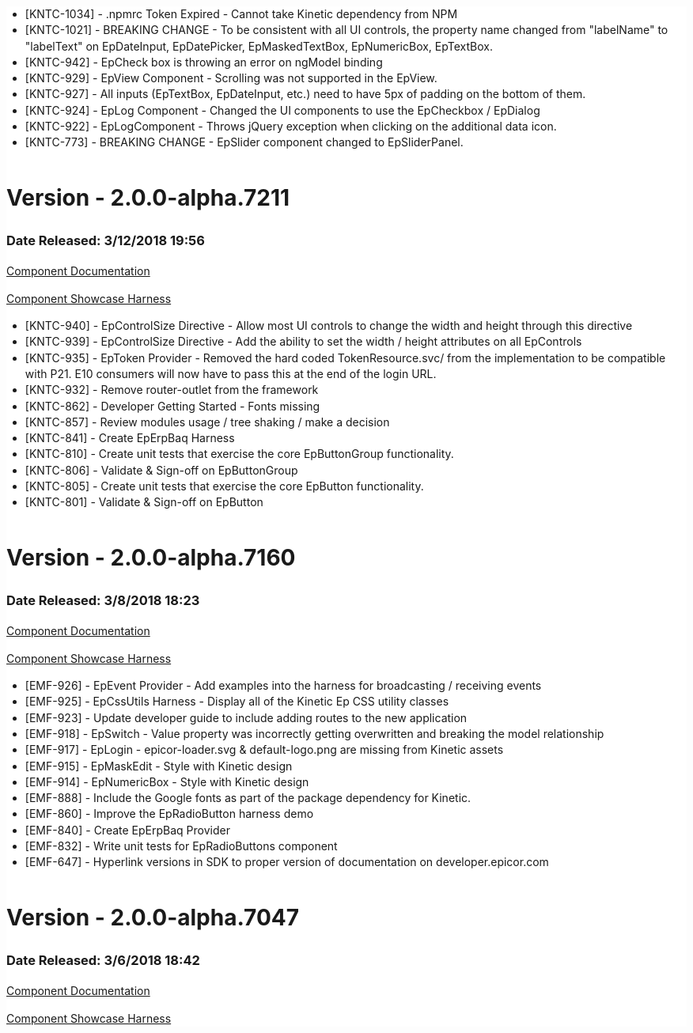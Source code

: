  * [KNTC-1034] - 	.npmrc Token Expired - Cannot take Kinetic dependency from NPM
 * [KNTC-1021] - 	BREAKING CHANGE - To be consistent with all UI controls, the property name changed from "labelName" to "labelText" on EpDateInput, EpDatePicker, EpMaskedTextBox, EpNumericBox, EpTextBox.
 * [KNTC-942] - 	EpCheck box is throwing an error on ngModel binding
 * [KNTC-929] - 	EpView Component - Scrolling was not supported in the EpView.
 * [KNTC-927] - 	All inputs (EpTextBox, EpDateInput, etc.) need to have 5px of padding on the bottom of them. 
 * [KNTC-924] - 	EpLog Component - Changed the UI components to use the EpCheckbox / EpDialog
 * [KNTC-922] - 	EpLogComponent - Throws jQuery exception when clicking on the additional data icon.
 * [KNTC-773] - 	BREAKING CHANGE - EpSlider component changed to EpSliderPanel.
# Version - 2.0.0-alpha.7211
### Date Released: 3/12/2018 19:56
<p><a href="https://developer.epicor.com/kinetic/releases/2.0.0-alpha.7211/sdk" target="_blank">Component Documentation</a></p>
<p><a href="https://developer.epicor.com/kinetic/releases/2.0.0-alpha.7211/components" target="_blank">Component Showcase Harness</a></p>

 * [KNTC-940] - 	EpControlSize Directive - Allow most UI controls to change the width and height through this directive
 * [KNTC-939] - 	EpControlSize Directive - Add the ability to set the width / height attributes on all EpControls
 * [KNTC-935] - 	EpToken Provider - Removed the hard coded TokenResource.svc/ from the implementation to be compatible with P21.  E10 consumers will now have to pass this at the end of the login URL.
 * [KNTC-932] - 	Remove router-outlet from the framework 
 * [KNTC-862] - 	Developer Getting Started - Fonts missing
 * [KNTC-857] - 	Review modules usage / tree shaking / make a decision
 * [KNTC-841] - 	Create EpErpBaq Harness
 * [KNTC-810] - 	Create unit tests that exercise the core EpButtonGroup functionality.
 * [KNTC-806] - 	Validate & Sign-off on EpButtonGroup
 * [KNTC-805] - 	Create unit tests that exercise the core EpButton functionality.
 * [KNTC-801] - 	Validate & Sign-off on EpButton
# Version - 2.0.0-alpha.7160
### Date Released: 3/8/2018 18:23
<p><a href="https://developer.epicor.com/kinetic/releases/2.0.0-alpha.7160/sdk" target="_blank">Component Documentation</a></p>
<p><a href="https://developer.epicor.com/kinetic/releases/2.0.0-alpha.7160/components" target="_blank">Component Showcase Harness</a></p>

 * [EMF-926] - 	EpEvent Provider - Add examples into the harness for broadcasting / receiving events
 * [EMF-925] - 	EpCssUtils Harness - Display all of the Kinetic Ep CSS utility classes
 * [EMF-923] - 	Update developer guide to include adding routes to the new application
 * [EMF-918] - 	EpSwitch - Value property was incorrectly getting overwritten and breaking the model relationship
 * [EMF-917] - 	EpLogin - epicor-loader.svg & default-logo.png are missing from Kinetic assets
 * [EMF-915] - 	EpMaskEdit - Style with Kinetic design
 * [EMF-914] - 	EpNumericBox - Style with Kinetic design
 * [EMF-888] - 	Include the Google fonts as part of the package dependency for Kinetic.
 * [EMF-860] - 	Improve the EpRadioButton harness demo
 * [EMF-840] - 	Create EpErpBaq Provider
 * [EMF-832] - 	Write unit tests for EpRadioButtons component
 * [EMF-647] - 	Hyperlink versions in SDK to proper version of documentation on developer.epicor.com
# Version - 2.0.0-alpha.7047
### Date Released: 3/6/2018 18:42
<p><a href="https://developer.epicor.com/kinetic/releases/2.0.0-alpha.7047/sdk" target="_blank">Component Documentation</a></p>
<p><a href="https://developer.epicor.com/kinetic/releases/2.0.0-alpha.7047/components" target="_blank">Component Showcase Harness</a></p>